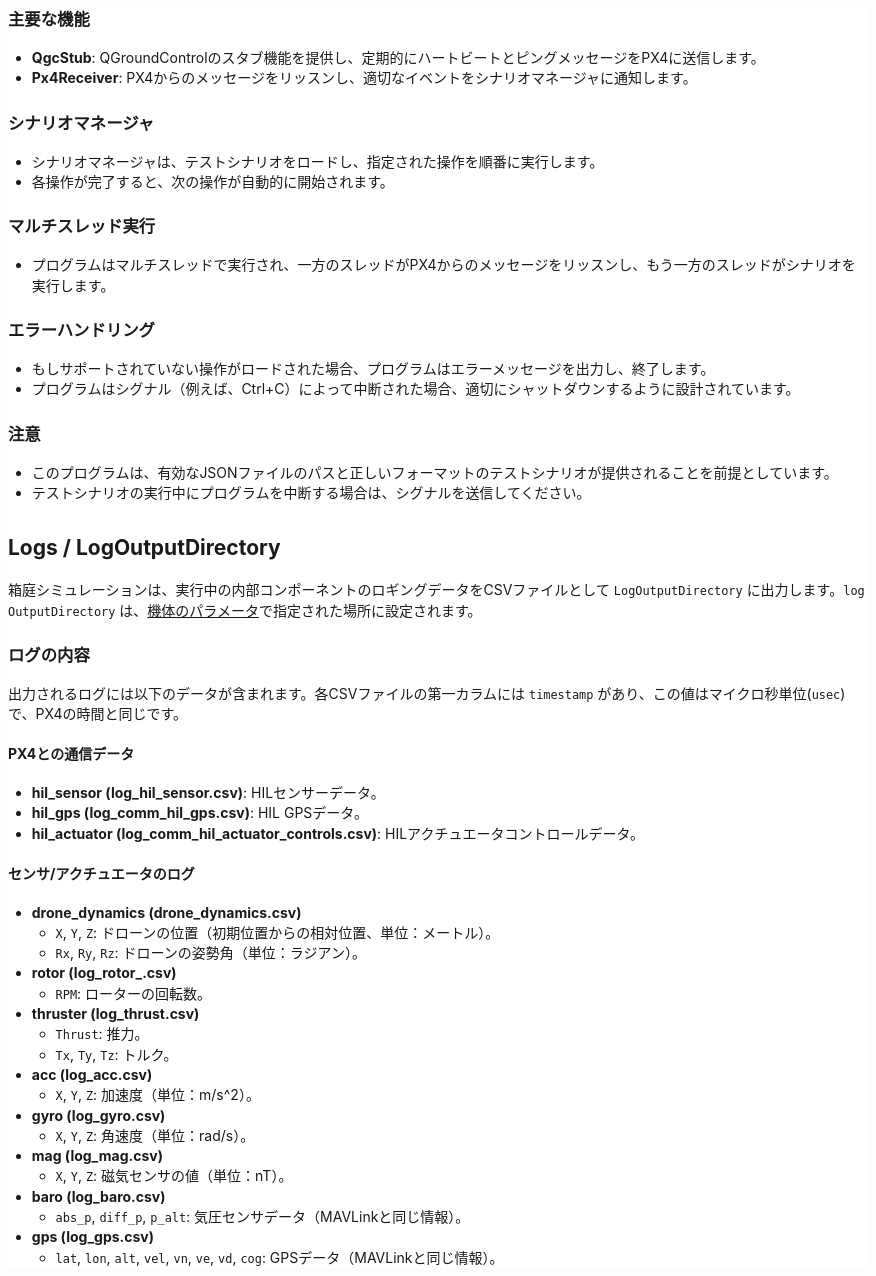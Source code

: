 ### 主要な機能

- **QgcStub**: QGroundControlのスタブ機能を提供し、定期的にハートビートとピングメッセージをPX4に送信します。
- **Px4Receiver**: PX4からのメッセージをリッスンし、適切なイベントをシナリオマネージャに通知します。

### シナリオマネージャ

- シナリオマネージャは、テストシナリオをロードし、指定された操作を順番に実行します。
- 各操作が完了すると、次の操作が自動的に開始されます。

### マルチスレッド実行

- プログラムはマルチスレッドで実行され、一方のスレッドがPX4からのメッセージをリッスンし、もう一方のスレッドがシナリオを実行します。

### エラーハンドリング

- もしサポートされていない操作がロードされた場合、プログラムはエラーメッセージを出力し、終了します。
- プログラムはシグナル（例えば、Ctrl+C）によって中断された場合、適切にシャットダウンするように設計されています。

### 注意

- このプログラムは、有効なJSONファイルのパスと正しいフォーマットのテストシナリオが提供されることを前提としています。
- テストシナリオの実行中にプログラムを中断する場合は、シグナルを送信してください。

## Logs / LogOutputDirectory

箱庭シミュレーションは、実行中の内部コンポーネントのロギングデータをCSVファイルとして `LogOutputDirectory` に出力します。`logOutputDirectory` は、[機体のパラメータ](https://github.com/toppers/hakoniwa-px4sim/tree/main/hakoniwa#機体のパラメータ説明)で指定された場所に設定されます。

### ログの内容

出力されるログには以下のデータが含まれます。各CSVファイルの第一カラムには `timestamp` があり、この値はマイクロ秒単位(`usec`)で、PX4の時間と同じです。

#### PX4との通信データ

- **hil_sensor (log_hil_sensor.csv)**: HILセンサーデータ。
- **hil_gps (log_comm_hil_gps.csv)**: HIL GPSデータ。
- **hil_actuator (log_comm_hil_actuator_controls.csv)**: HILアクチュエータコントロールデータ。

#### センサ/アクチュエータのログ

- **drone_dynamics (drone_dynamics.csv)**
  - `X`, `Y`, `Z`: ドローンの位置（初期位置からの相対位置、単位：メートル）。
  - `Rx`, `Ry`, `Rz`: ドローンの姿勢角（単位：ラジアン）。
- **rotor (log_rotor_<id>.csv)**
  - `RPM`: ローターの回転数。
- **thruster (log_thrust.csv)**
  - `Thrust`: 推力。
  - `Tx`, `Ty`, `Tz`: トルク。
- **acc (log_acc.csv)**
  - `X`, `Y`, `Z`: 加速度（単位：m/s^2）。
- **gyro (log_gyro.csv)**
  - `X`, `Y`, `Z`: 角速度（単位：rad/s）。
- **mag (log_mag.csv)**
  - `X`, `Y`, `Z`: 磁気センサの値（単位：nT）。
- **baro (log_baro.csv)**
  - `abs_p`, `diff_p`, `p_alt`: 気圧センサデータ（MAVLinkと同じ情報）。
- **gps (log_gps.csv)**
  - `lat`, `lon`, `alt`, `vel`, `vn`, `ve`, `vd`, `cog`: GPSデータ（MAVLinkと同じ情報）。

